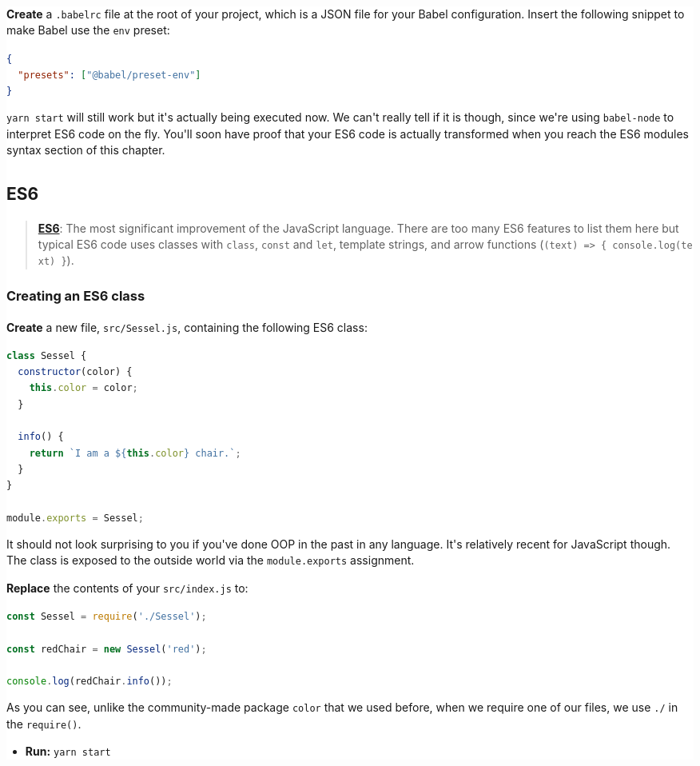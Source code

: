 **Create** a `.babelrc` file at the root of your project, which is a JSON file for your Babel configuration. Insert the following snippet to make Babel use the `env` preset:

```json
{
  "presets": ["@babel/preset-env"]
}
```

`yarn start` will still work but it's actually being executed now. We can't really tell if it is though, since we're using `babel-node` to interpret ES6 code on the fly. You'll soon have proof that your ES6 code is actually transformed when you reach the ES6 modules syntax section of this chapter.

## ES6

> **[ES6](http://es6-features.org/)**: The most significant improvement of the JavaScript language. There are too many ES6 features to list them here but typical ES6 code uses classes with `class`, `const` and `let`, template strings, and arrow functions (`(text) => { console.log(text) }`).

### Creating an ES6 class

**Create** a new file, `src/Sessel.js`, containing the following ES6 class:

```js
class Sessel {
  constructor(color) {
    this.color = color;
  }

  info() {
    return `I am a ${this.color} chair.`;
  }
}

module.exports = Sessel;
```

It should not look surprising to you if you've done OOP in the past in any language. It's relatively recent for JavaScript though. The class is exposed to the outside world via the `module.exports` assignment.

**Replace** the contents of your `src/index.js` to:

```js
const Sessel = require('./Sessel');

const redChair = new Sessel('red');

console.log(redChair.info());
```

As you can see, unlike the community-made package `color` that we used before, when we require one of our files, we use `./` in the `require()`.

- **Run:** `yarn start`
